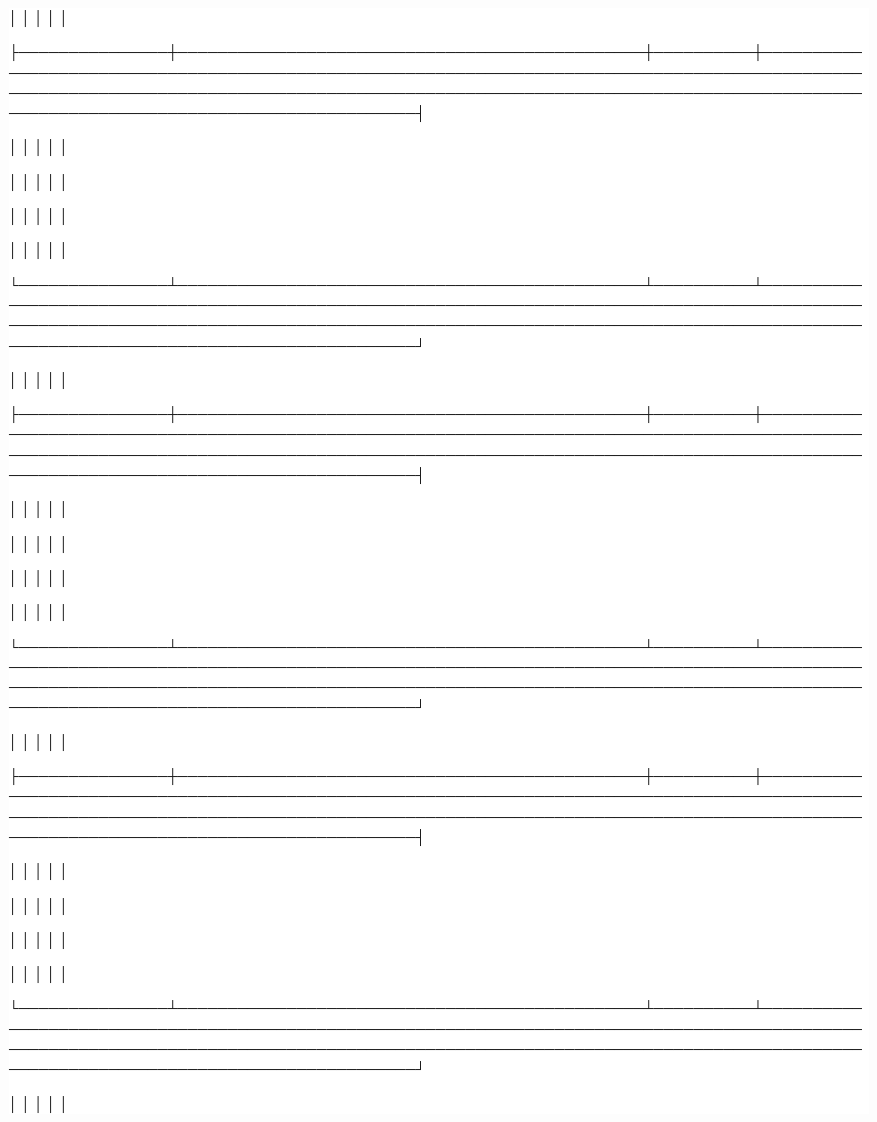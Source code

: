 │  │  │  │  │

├───────────────┼───────────────────────────────────────────────┼──────────┼───────────────────────────────────────────────────────────────────────────────────────────────────────────────────────────────────────────────────────────────────────────────────────────────────────────────────────────────┤

│  │  │  │  │

│  │  │  │  │

│  │  │  │  │

│  │  │  │  │

└───────────────┴───────────────────────────────────────────────┴──────────┴───────────────────────────────────────────────────────────────────────────────────────────────────────────────────────────────────────────────────────────────────────────────────────────────────────────────────────────────┘

│  │  │  │  │

├───────────────┼───────────────────────────────────────────────┼──────────┼───────────────────────────────────────────────────────────────────────────────────────────────────────────────────────────────────────────────────────────────────────────────────────────────────────────────────────────────┤

│  │  │  │  │

│  │  │  │  │

│  │  │  │  │

│  │  │  │  │

└───────────────┴───────────────────────────────────────────────┴──────────┴───────────────────────────────────────────────────────────────────────────────────────────────────────────────────────────────────────────────────────────────────────────────────────────────────────────────────────────────┘

│  │  │  │  │

├───────────────┼───────────────────────────────────────────────┼──────────┼───────────────────────────────────────────────────────────────────────────────────────────────────────────────────────────────────────────────────────────────────────────────────────────────────────────────────────────────┤

│  │  │  │  │

│  │  │  │  │

│  │  │  │  │

│  │  │  │  │

└───────────────┴───────────────────────────────────────────────┴──────────┴───────────────────────────────────────────────────────────────────────────────────────────────────────────────────────────────────────────────────────────────────────────────────────────────────────────────────────────────┘

│  │  │  │  │
